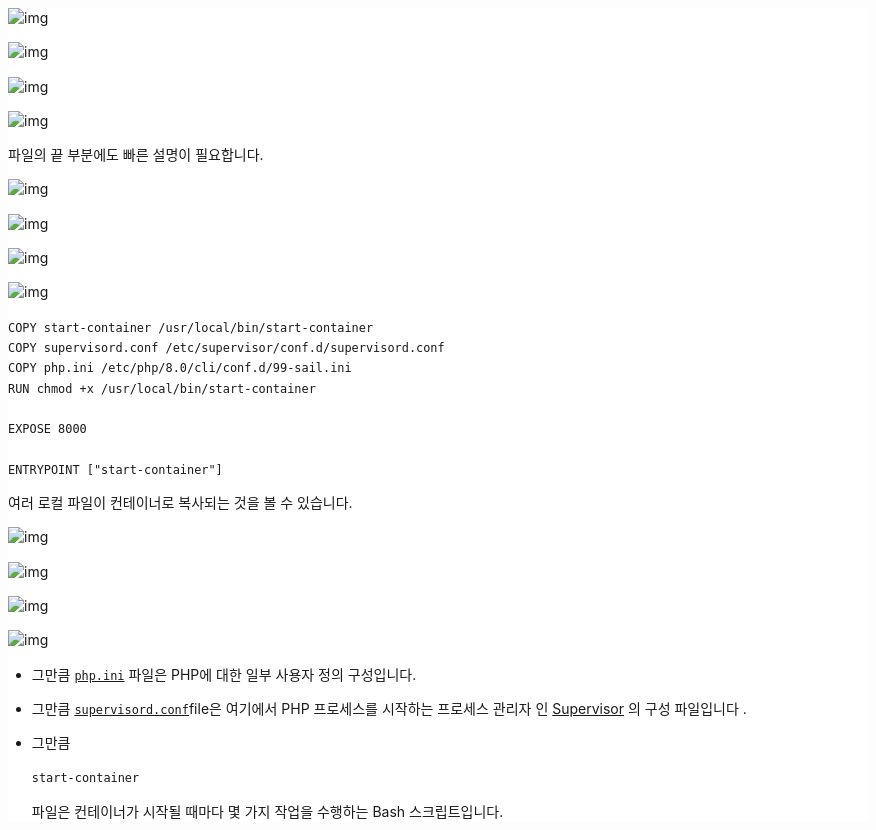 

![img](https://hackernoon.com/emojis/heart.png)

![img](https://hackernoon.com/emojis/light.png)

![img](https://hackernoon.com/emojis/money.png)

![img](https://hackernoon.com/emojis/thumbs-down.png)

파일의 끝 부분에도 빠른 설명이 필요합니다.

![img](https://hackernoon.com/emojis/heart.png)

![img](https://hackernoon.com/emojis/light.png)

![img](https://hackernoon.com/emojis/money.png)

![img](https://hackernoon.com/emojis/thumbs-down.png)

```
COPY start-container /usr/local/bin/start-container
COPY supervisord.conf /etc/supervisor/conf.d/supervisord.conf
COPY php.ini /etc/php/8.0/cli/conf.d/99-sail.ini
RUN chmod +x /usr/local/bin/start-container
    
EXPOSE 8000
    
ENTRYPOINT ["start-container"]
```

여러 로컬 파일이 컨테이너로 복사되는 것을 볼 수 있습니다.

![img](https://hackernoon.com/emojis/heart.png)

![img](https://hackernoon.com/emojis/light.png)

![img](https://hackernoon.com/emojis/money.png)

![img](https://hackernoon.com/emojis/thumbs-down.png)

- 그만큼 [`php.ini`](https://github.com/laravel/sail/blob/1.x/runtimes/8.0/php.ini?ref=hackernoon.com) 파일은 PHP에 대한 일부 사용자 정의 구성입니다.

- 그만큼 [`supervisord.conf`](https://github.com/laravel/sail/blob/1.x/runtimes/8.0/supervisord.conf?ref=hackernoon.com)file은 여기에서 PHP 프로세스를 시작하는 프로세스 관리자 인 [Supervisor](http://supervisord.org/?ref=hackernoon.com) 의 구성 파일입니다 .

- 그만큼 

  `start-container`

   파일은 컨테이너가 시작될 때마다 몇 가지 작업을 수행하는 Bash 스크립트입니다. 
